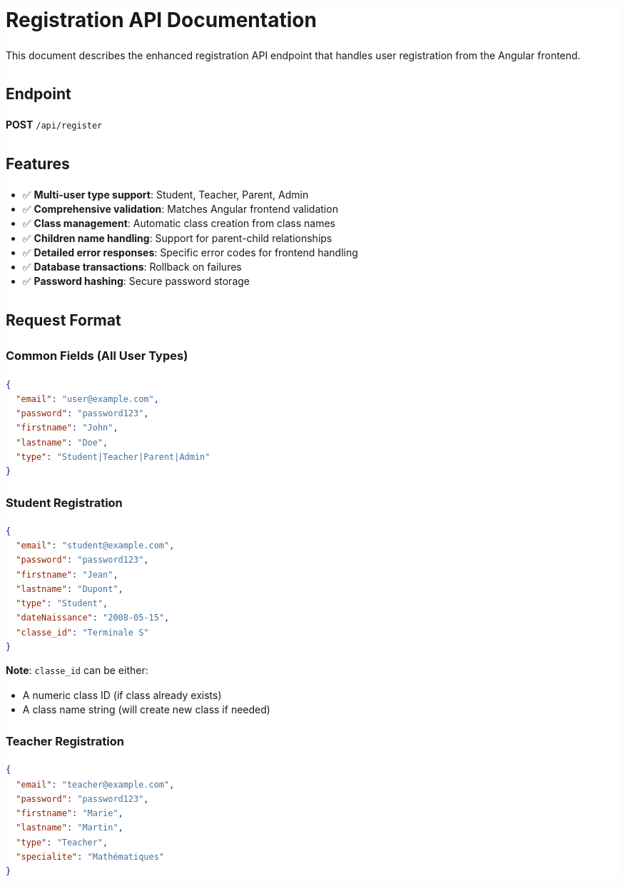 # Registration API Documentation

This document describes the enhanced registration API endpoint that handles user registration from the Angular frontend.

## Endpoint

**POST** `/api/register`

## Features

- ✅ **Multi-user type support**: Student, Teacher, Parent, Admin
- ✅ **Comprehensive validation**: Matches Angular frontend validation
- ✅ **Class management**: Automatic class creation from class names
- ✅ **Children name handling**: Support for parent-child relationships
- ✅ **Detailed error responses**: Specific error codes for frontend handling
- ✅ **Database transactions**: Rollback on failures
- ✅ **Password hashing**: Secure password storage

## Request Format

### Common Fields (All User Types)
```json
{
  "email": "user@example.com",
  "password": "password123",
  "firstname": "John",
  "lastname": "Doe",
  "type": "Student|Teacher|Parent|Admin"
}
```

### Student Registration
```json
{
  "email": "student@example.com",
  "password": "password123", 
  "firstname": "Jean",
  "lastname": "Dupont",
  "type": "Student",
  "dateNaissance": "2008-05-15",
  "classe_id": "Terminale S"
}
```

**Note**: `classe_id` can be either:
- A numeric class ID (if class already exists)
- A class name string (will create new class if needed)

### Teacher Registration
```json
{
  "email": "teacher@example.com",
  "password": "password123",
  "firstname": "Marie", 
  "lastname": "Martin",
  "type": "Teacher",
  "specialite": "Mathématiques"
}
```
